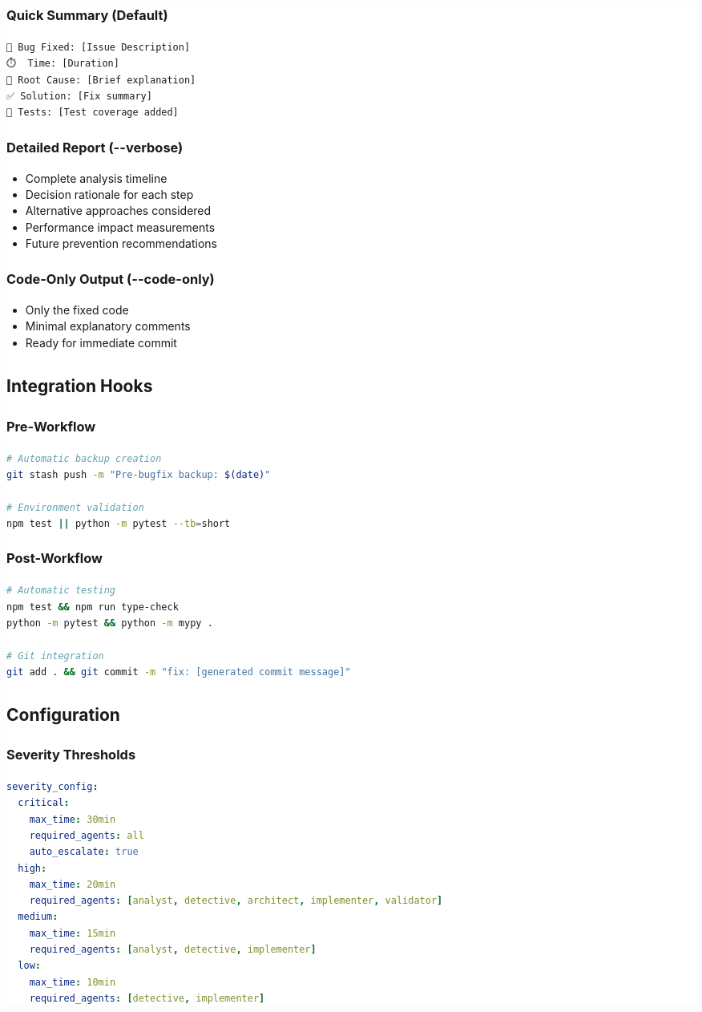 ### Quick Summary (Default)
```
🐛 Bug Fixed: [Issue Description]
⏱️  Time: [Duration]  
🎯 Root Cause: [Brief explanation]
✅ Solution: [Fix summary]  
🧪 Tests: [Test coverage added]
```

### Detailed Report (--verbose)
- Complete analysis timeline
- Decision rationale for each step
- Alternative approaches considered
- Performance impact measurements
- Future prevention recommendations

### Code-Only Output (--code-only)
- Only the fixed code
- Minimal explanatory comments
- Ready for immediate commit

## Integration Hooks

### Pre-Workflow
```bash
# Automatic backup creation
git stash push -m "Pre-bugfix backup: $(date)"

# Environment validation
npm test || python -m pytest --tb=short
```

### Post-Workflow  
```bash
# Automatic testing
npm test && npm run type-check
python -m pytest && python -m mypy .

# Git integration
git add . && git commit -m "fix: [generated commit message]"
```

## Configuration

### Severity Thresholds
```yaml
severity_config:
  critical: 
    max_time: 30min
    required_agents: all
    auto_escalate: true
  high:
    max_time: 20min  
    required_agents: [analyst, detective, architect, implementer, validator]
  medium:
    max_time: 15min
    required_agents: [analyst, detective, implementer]
  low:
    max_time: 10min
    required_agents: [detective, implementer]
```
